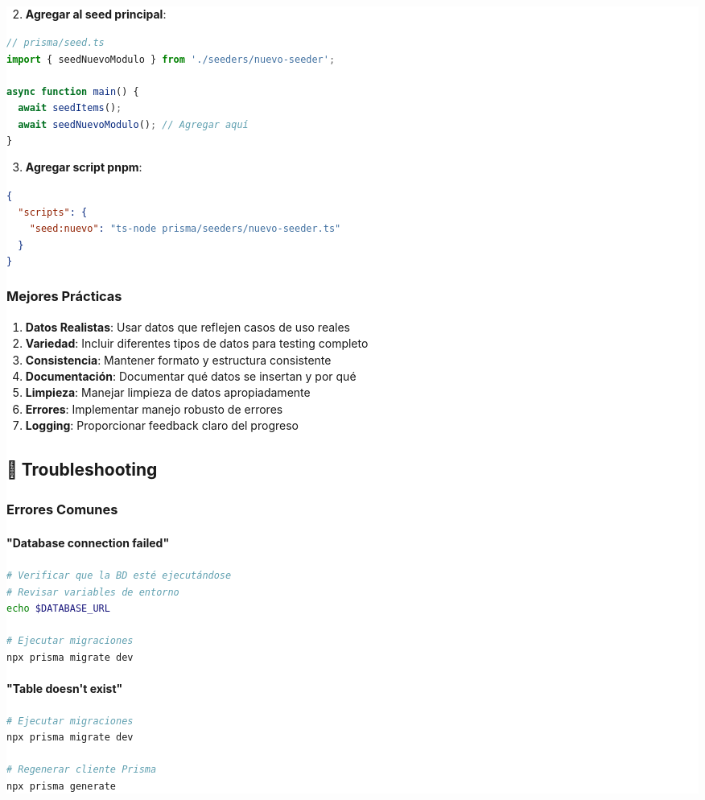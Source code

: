 2. **Agregar al seed principal**:
```typescript
// prisma/seed.ts
import { seedNuevoModulo } from './seeders/nuevo-seeder';

async function main() {
  await seedItems();
  await seedNuevoModulo(); // Agregar aquí
}
```

3. **Agregar script pnpm**:
```json
{
  "scripts": {
    "seed:nuevo": "ts-node prisma/seeders/nuevo-seeder.ts"
  }
}
```

### Mejores Prácticas

1. **Datos Realistas**: Usar datos que reflejen casos de uso reales
2. **Variedad**: Incluir diferentes tipos de datos para testing completo
3. **Consistencia**: Mantener formato y estructura consistente
4. **Documentación**: Documentar qué datos se insertan y por qué
5. **Limpieza**: Manejar limpieza de datos apropiadamente
6. **Errores**: Implementar manejo robusto de errores
7. **Logging**: Proporcionar feedback claro del progreso

## 🐛 Troubleshooting

### Errores Comunes

#### "Database connection failed"
```bash
# Verificar que la BD esté ejecutándose
# Revisar variables de entorno
echo $DATABASE_URL

# Ejecutar migraciones
npx prisma migrate dev
```

#### "Table doesn't exist"
```bash
# Ejecutar migraciones
npx prisma migrate dev

# Regenerar cliente Prisma
npx prisma generate
```
